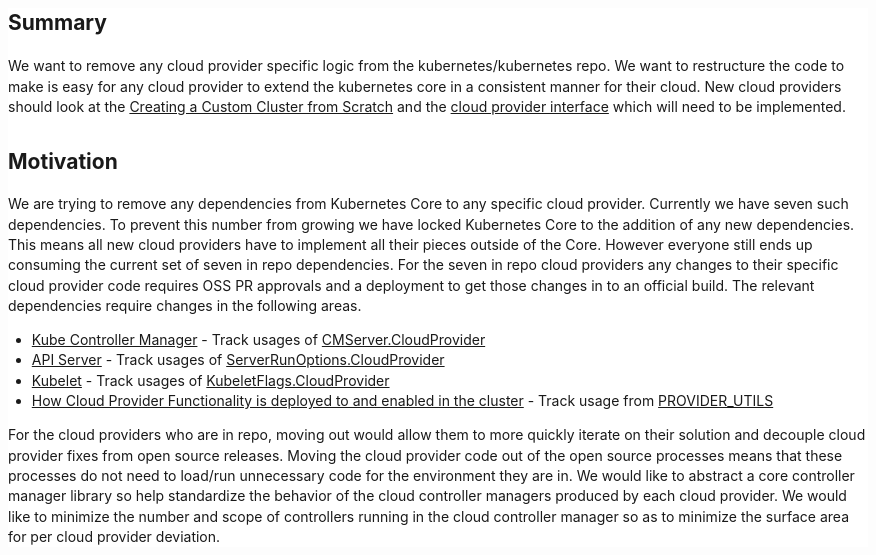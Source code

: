 ## Summary

We want to remove any cloud provider specific logic from the kubernetes/kubernetes repo. We want to restructure the code
to make is easy for any cloud provider to extend the kubernetes core in a consistent manner for their cloud. New cloud 
providers should look at the [Creating a Custom Cluster from Scratch](https://kubernetes.io/docs/getting-started-guides/scratch/#cloud-provider)
and the [cloud provider interface](https://github.com/kubernetes/kubernetes/blob/master/pkg/cloudprovider/cloud.go#L31) 
which will need to be implemented. 

## Motivation

We are trying to remove any dependencies from Kubernetes Core to any specific cloud provider. Currently we have seven 
such dependencies. To prevent this number from growing we have locked Kubernetes Core to the addition of any new 
dependencies. This means all new cloud providers have to implement all their pieces outside of the Core. 
However everyone still ends up consuming the current set of seven in repo dependencies. For the seven in repo cloud
providers any changes to their specific cloud provider code requires OSS PR approvals and a deployment to get those 
changes in to an official build. The relevant dependencies require changes in the following areas.

- [Kube Controller Manager](https://kubernetes.io/docs/reference/generated/kube-controller-manager/) - Track usages of [CMServer.CloudProvider](https://github.com/kubernetes/kubernetes/blob/master/cmd/kube-controller-manager/app/options/options.go) 
- [API Server](https://kubernetes.io/docs/reference/generated/kube-apiserver/) - Track usages of [ServerRunOptions.CloudProvider](https://github.com/kubernetes/kubernetes/blob/master/cmd/kube-apiserver/app/options/options.go)
- [Kubelet](https://kubernetes.io/docs/reference/generated/kubelet/) - Track usages of [KubeletFlags.CloudProvider](https://github.com/kubernetes/kubernetes/blob/master/cmd/kubelet/app/options/options.go)
- [How Cloud Provider Functionality is deployed to and enabled in the cluster](https://kubernetes.io/docs/setup/pick-right-solution/#hosted-solutions) - Track usage from [PROVIDER_UTILS](https://github.com/kubernetes/kubernetes/blob/master/cluster/kube-util.sh)

For the cloud providers who are in repo, moving out would allow them to more quickly iterate on their solution and 
decouple cloud provider fixes from open source releases. Moving the cloud provider code out of the open source 
processes means that these processes do not need to load/run unnecessary code for the environment they are in. 
We would like to abstract a core controller manager library so help standardize the behavior of the cloud
controller managers produced by each cloud provider. We would like to minimize the number and scope of controllers 
running in the cloud controller manager so as to minimize the surface area for per cloud provider deviation.
